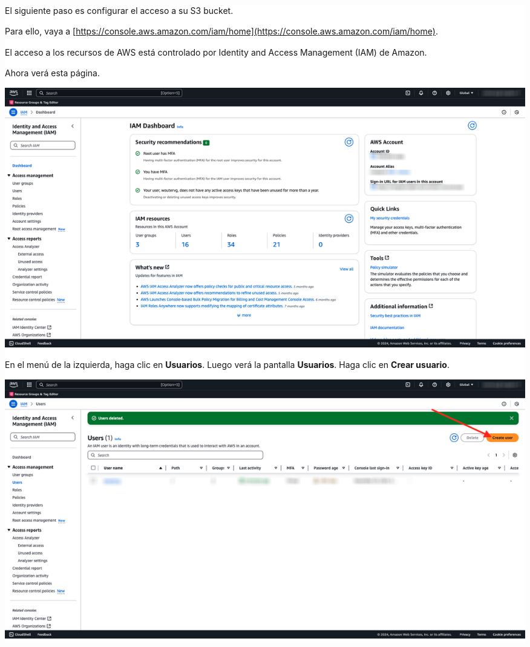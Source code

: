 El siguiente paso es configurar el acceso a su S3 bucket.

Para ello, vaya a [https://console.aws.amazon.com/iam/home](https://console.aws.amazon.com/iam/home).

El acceso a los recursos de AWS está controlado por Identity and Access Management (IAM) de Amazon.

Ahora verá esta página.

![ETL](./images/iam.png)

En el menú de la izquierda, haga clic en **Usuarios**. Luego verá la pantalla **Usuarios**. Haga clic en **Crear usuario**.

![ETL](./images/iammenu.png)
